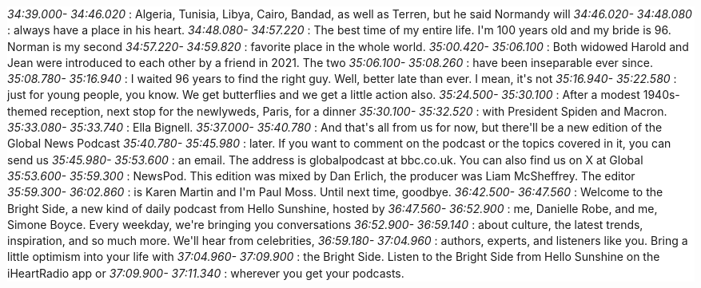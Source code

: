 *34:39.000- 34:46.020* :  Algeria, Tunisia, Libya, Cairo, Bandad, as well as Terren, but he said Normandy will
*34:46.020- 34:48.080* :  always have a place in his heart.
*34:48.080- 34:57.220* :  The best time of my entire life. I'm 100 years old and my bride is 96. Norman is my second
*34:57.220- 34:59.820* :  favorite place in the whole world.
*35:00.420- 35:06.100* :  Both widowed Harold and Jean were introduced to each other by a friend in 2021. The two
*35:06.100- 35:08.260* :  have been inseparable ever since.
*35:08.780- 35:16.940* :  I waited 96 years to find the right guy. Well, better late than ever. I mean, it's not
*35:16.940- 35:22.580* :  just for young people, you know. We get butterflies and we get a little action also.
*35:24.500- 35:30.100* :  After a modest 1940s-themed reception, next stop for the newlyweds, Paris, for a dinner
*35:30.100- 35:32.520* :  with President Spiden and Macron.
*35:33.080- 35:33.740* :  Ella Bignell.
*35:37.000- 35:40.780* :  And that's all from us for now, but there'll be a new edition of the Global News Podcast
*35:40.780- 35:45.980* :  later. If you want to comment on the podcast or the topics covered in it, you can send us
*35:45.980- 35:53.600* :  an email. The address is globalpodcast at bbc.co.uk. You can also find us on X at Global
*35:53.600- 35:59.300* :  NewsPod. This edition was mixed by Dan Erlich, the producer was Liam McSheffrey. The editor
*35:59.300- 36:02.860* :  is Karen Martin and I'm Paul Moss. Until next time, goodbye.
*36:42.500- 36:47.560* :  Welcome to the Bright Side, a new kind of daily podcast from Hello Sunshine, hosted by
*36:47.560- 36:52.900* :  me, Danielle Robe, and me, Simone Boyce. Every weekday, we're bringing you conversations
*36:52.900- 36:59.140* :  about culture, the latest trends, inspiration, and so much more. We'll hear from celebrities,
*36:59.180- 37:04.960* :  authors, experts, and listeners like you. Bring a little optimism into your life with
*37:04.960- 37:09.900* :  the Bright Side. Listen to the Bright Side from Hello Sunshine on the iHeartRadio app or
*37:09.900- 37:11.340* :  wherever you get your podcasts.
